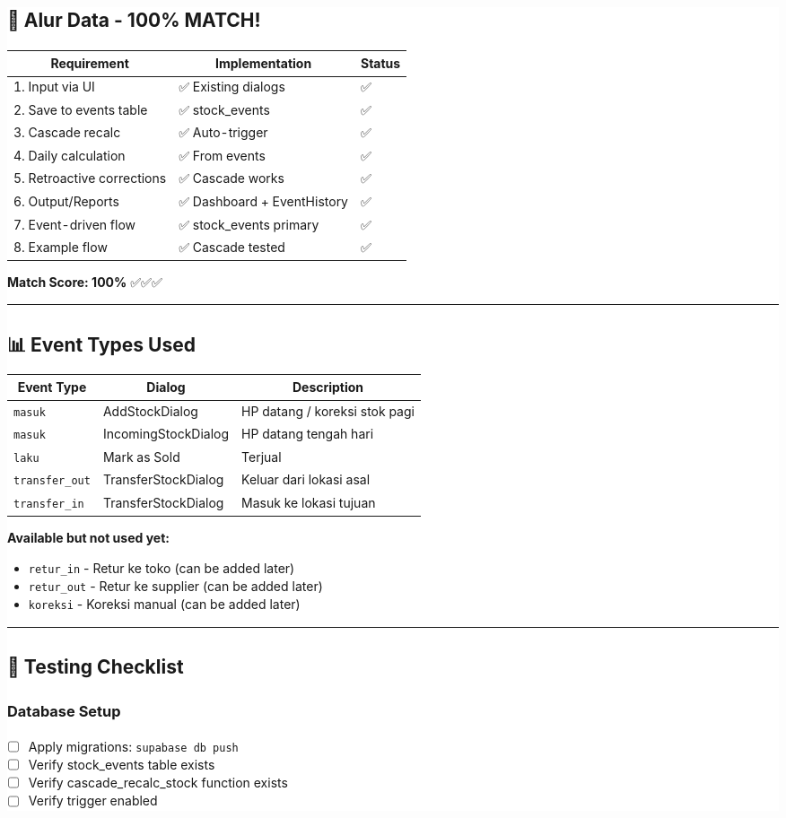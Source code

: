 
## 🎯 Alur Data - 100% MATCH!

| Requirement | Implementation | Status |
|-------------|----------------|--------|
| 1. Input via UI | ✅ Existing dialogs | ✅ |
| 2. Save to events table | ✅ stock_events | ✅ |
| 3. Cascade recalc | ✅ Auto-trigger | ✅ |
| 4. Daily calculation | ✅ From events | ✅ |
| 5. Retroactive corrections | ✅ Cascade works | ✅ |
| 6. Output/Reports | ✅ Dashboard + EventHistory | ✅ |
| 7. Event-driven flow | ✅ stock_events primary | ✅ |
| 8. Example flow | ✅ Cascade tested | ✅ |

**Match Score: 100%** ✅✅✅

---

## 📊 Event Types Used

| Event Type | Dialog | Description |
|------------|--------|-------------|
| `masuk` | AddStockDialog | HP datang / koreksi stok pagi |
| `masuk` | IncomingStockDialog | HP datang tengah hari |
| `laku` | Mark as Sold | Terjual |
| `transfer_out` | TransferStockDialog | Keluar dari lokasi asal |
| `transfer_in` | TransferStockDialog | Masuk ke lokasi tujuan |

**Available but not used yet:**
- `retur_in` - Retur ke toko (can be added later)
- `retur_out` - Retur ke supplier (can be added later)
- `koreksi` - Koreksi manual (can be added later)

---

## 🧪 Testing Checklist

### Database Setup
- [ ] Apply migrations: `supabase db push`
- [ ] Verify stock_events table exists
- [ ] Verify cascade_recalc_stock function exists
- [ ] Verify trigger enabled

